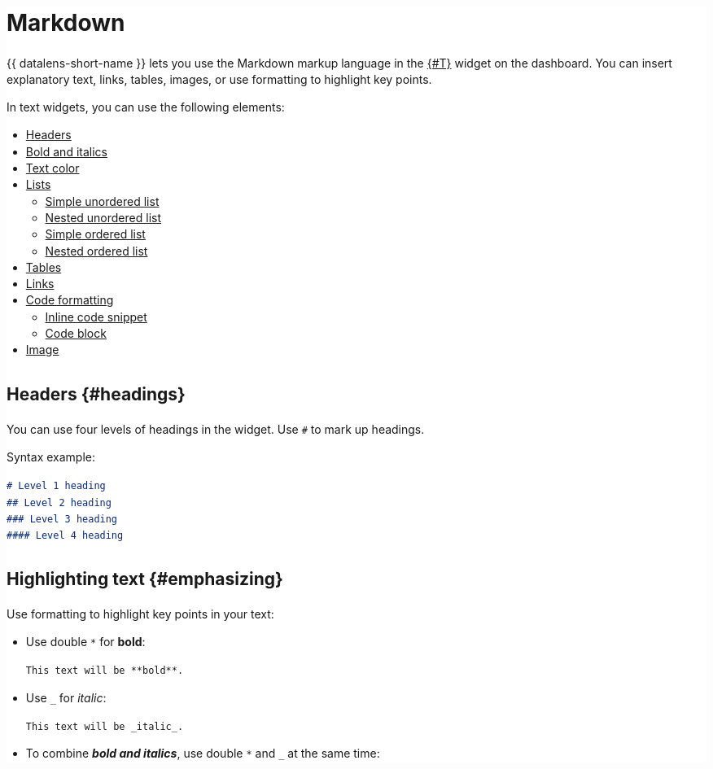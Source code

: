 # Markdown

{{ datalens-short-name }} lets you use the Markdown markup language in the [{#T}](./widget.md#text) widget on the dashboard.
You can insert explanatory text, links, tables, images, or use formatting to highlight key points.

In text widgets, you can use the following elements:

* [Headers](#headings)
* [Bold and italics](#emphasizing)
* [Text color](#text-color)
* [Lists](#lists)
  * [Simple unordered list](#unordered-list)
  * [Nested unordered list](#unordered-sublist)
  * [Simple ordered list](#ordered-list)
  * [Nested ordered list](#ordered-sublist)
* [Tables](#tables)
* [Links](#links)
* [Code formatting](#code)
  * [Inline code snippet](#inline-code)
  * [Code block](#codeblock)
* [Image](#image)

## Headers {#headings}

You can use four levels of headings in the widget.
Use `#` to mark up headings.

Syntax example:

```markdown
# Level 1 heading
## Level 2 heading
### Level 3 heading
#### Level 4 heading
```

## Highlighting text {#emphasizing}

Use formatting to highlight key points in your text:

* Use double `*` for **bold**:

  ```markdown
  This text will be **bold**.
  ```

* Use `_` for _italic_:

  ```markdown
  This text will be _italic_.
  ```

* To combine **_bold and italics_**, use double `*` and `_` at the same time:
